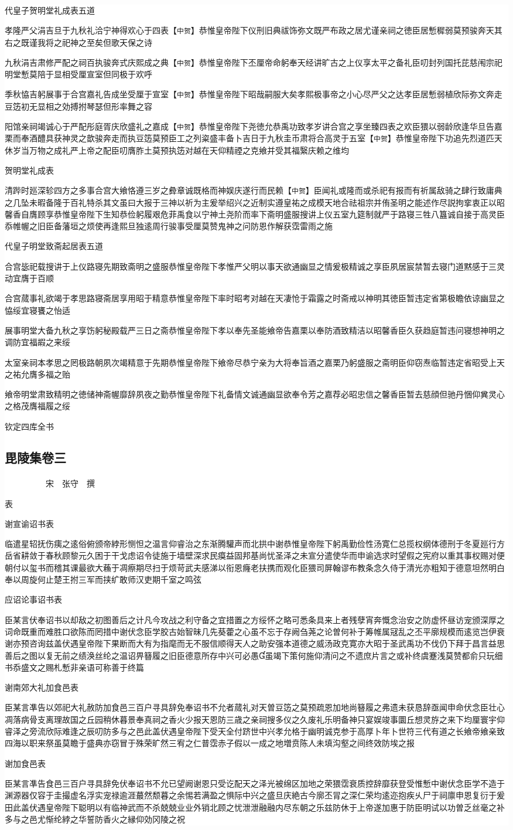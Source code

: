代皇子贺明堂礼成表五道  

孝隆严父涓吉旦于九秋礼洽宁神得欢心于四表【`中贺`】恭惟皇帝陛下仪刑旧典祓饰弥文既严布政之居尤谨亲祠之徳臣居慙穉弱莫预骏奔天其右之既谨我将之祀神之至矣但歌天保之诗  

九秋涓吉肃修严配之祠百执骏奔式庆熙成之典【`中贺`】恭惟皇帝陛下丕厘帝命躬奉天经讲旷古之上仪享太平之备礼臣叨封列国托芘慈闱宗祀明堂慙莫陪于显相受厘宣室但同极于欢呼  

季秋恊吉躬展事于合宫嘉礼告成坐受厘于宣室【`中贺`】恭惟皇帝陛下昭哉嗣服大矣孝熙极事帝之小心尽严父之达孝臣居慙弱植欣际弥文奔走豆笾初无显相之効搏拊琴瑟但形率舞之容  

阳馆亲祠竭诚心于严配彤庭胥庆欣盛礼之嘉成【`中贺`】恭惟皇帝陛下尧徳允恭禹功致孝岁讲合宫之享坐臻四表之欢臣猥以弱龄欣逢华旦告嘉栗而奉酒醴具获神灵之歆骏奔走而执豆笾莫预臣工之列粢盛丰备卜吉日于九秋圭币肃将合高灵于五室【`中贺`】恭惟皇帝陛下功追先烈道匹天休岁当万物之成礼严上帝之配臣叨膺胙土莫预执笾对越在天仰精禋之克飨并受其福繄庆赖之维均  

贺明堂礼成表  

清跸时廵深轸四方之多事合宫大飨恪遵三岁之彜章诚既格而神娱庆遂行而民赖【`中贺`】臣闻礼或隆而或杀祀有报而有祈属敌骑之肆行致庸典之几坠未暇备隆于百礼特杀其文虽曰大报于三神以祈为主爰举绍兴之近制实遵皇祐之成模天地合祛祖宗并侑圣明之能述作尽説拘挛衷正以昭馨香自膺顾享恭惟皇帝陛下生知恭俭躬履艰危菲禹食以宁神土尧阶而率下斋明盛服搜讲上仪五室九筵制就严于路寝三牲八簋诚自接于高灵臣忝帷幄之旧臣备藩垣之烦使再逢熙旦独逺周行骏事受厘莫赞鬼神之问防恩作解获霑雷雨之施  

代皇子明堂致斋起居表五道  

合宫毖祀载搜讲于上仪路寝先期致斋明之盛服恭惟皇帝陛下孝惟严父明以事天欲通幽显之情爰极精诚之享臣夙居宸禁暂去寝门道黙感于三灵动宜膺于百顺  

合宫蒇事礼欲竭于孝思路寝斋居享用昭于精意恭惟皇帝陛下率时昭考对越在天凄怆于霜露之时斋戒以神明其徳臣暂违定省第极瞻依谅幽显之恊绥宜寝饔之怡适  

展事明堂大备九秋之享饬躬秘殿载严三日之斋恭惟皇帝陛下孝以奉先圣能飨帝告嘉栗以奉防酒致精洁以昭馨香臣久获趋庭暂违问寝想神明之调防宜福嘏之来绥  

太室亲祠本孝思之罔极路朝夙次竭精意于先期恭惟皇帝陛下飨帝尽恭宁亲为大将奉旨酒之嘉栗乃躬盛服之斋明臣仰窃焘临暂违定省昭受上天之祐允膺多福之贻  

飨帝明堂肃致精明之徳储神斋幄靡辞夙夜之勤恭惟皇帝陛下礼备情文诚通幽显欲奉令芳之嘉荐必昭忠信之馨香臣暂去慈顔但驰丹悃仰兾灵心之格茂膺福履之绥  

钦定四库全书  

## 毘陵集卷三

　　　　　宋　张守　撰  

表  

谢宣谕诏书表  

临遣星轺抚伤痍之逺俗俯颁帝綍形恻怛之温言仰睿治之东渐腾驩声而北拱中谢恭惟皇帝陛下躬禹勤俭性汤寛仁总揽权纲体德刑于冬夏廵行方岳省耕敛于春秋顾黎元久困于干戈虑诏令徒施于墙壁深求民瘼益固邦基尚忧圣泽之未宣分遣使华而申谕选求时望假之宪府以重其事权赐对便朝付以玺书而稽其课最欲大蘓于凋瘵期尽扫于烦苛武夫感涕以衔恩癃老扶携而观化臣猥司屏翰谬布教条念久侍于清光亦粗知于德意坦然明白奉以周旋何止楚王拊三军而挟纩敢师汉吏期千室之鸣弦  

应诏论事诏书表  

臣某言伏奉诏书以却敌之初图善后之计凡今攻战之利守备之宜措置之方绥怀之略可悉条具来上者残孽宵奔慨念治安之防虚怀昼访宠颁深厚之词命既重而难胜口欲陈而罔措中谢伏念臣学胶古始智昧几先葵藿之心虽不忘于存阙刍荛之论曽何补于筹帷属冦乱之丕平廓规模而逺览岂伊衰谢亦预咨询兹盖伏遇皇帝陛下果断而大有为指麾而无不服信顺得天人之助安强本道德之威汤政克寛亦大昭于圣武禹功不伐仍下拜于昌言益思善后之图以复无前之绩涣丝纶之温诏畀簮履之旧臣德意所存中兴可必愚虽竭下策何施仰清问之不遗庶片言之或补终虞蹇浅莫赞都俞只玩细书忝盛文之赐札慙非亲语可称善于终篇  

谢南郊大礼加食邑表  

臣某言凖告以郊祀大礼赦防加食邑三百户寻具辞免奉诏书不允者蒇礼对天曽豆笾之莫预疏恩加地尚簮履之弗遗未获恳辞亟闻申命伏念臣壮心凋落病骨支离理故国之丘园稍休暮景奉真祠之香火少报天恩防三歳之亲祠搜多仪之久废礼乐明备神只宴娱竣事圜丘想灵斿之来下均厘寰宇仰睿泽之旁流欣际难逢之辰叨防多与之邑此盖伏遇皇帝陛下受天全付跻世中兴孝允格于幽明诚克参于高厚卜年卜世符三代有道之长飨帝飨亲致四海以职来祭虽莫瞻于盛典亦窃冒于殊荣旷然三宥之仁普霑赤子假以一成之地増贲陈人未填沟壑之间终效防埃之报  

谢加食邑表  

臣某言凖告食邑三百户寻具辞免伏奉诏书不允已望阙谢恩只受讫配天之泽光被绵区加地之荣猥霑衰质控辞靡获登受惟慙中谢伏念臣学不造于渊源器仅容于圭撮虚名浮实宠禄逾涯蕞然颓暮之余惕若满盈之惧际中兴之盛旦庆絶古今廓丕冐之深仁荣均逺迩抱疾乆尸于祠廪申恩复衍于爰田此盖伏遇皇帝陛下聪明以有临神武而不杀兢兢业业外销北顾之忧泄泄融融内尽东朝之乐兹防休于上帝遂加惠于防臣明试以功曽乏丝毫之补多与之邑尤惭纶綍之华誓防香火之縁仰効冈陵之祝  
